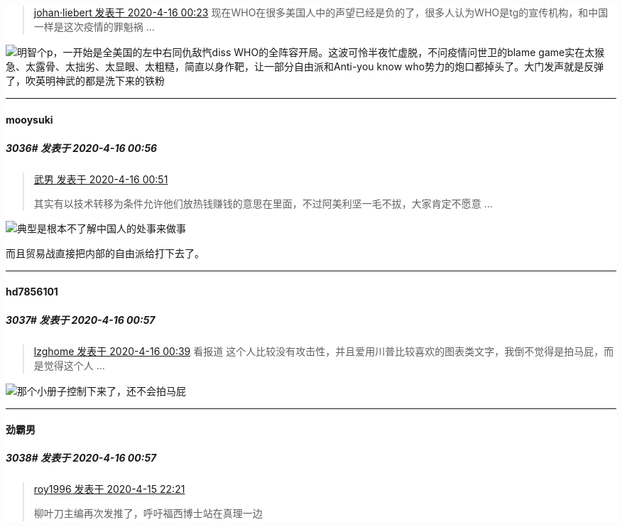 
<blockquote><a href="httphttps://bbs.saraba1st.com/2b/forum.php?mod=redirect&amp;goto=findpost&amp;pid=47095986&amp;ptid=1923803" target="_blank">johan·liebert 发表于 2020-4-16 00:23</a>
现在WHO在很多美国人中的声望已经是负的了，很多人认为WHO是tg的宣传机构，和中国一样是这次疫情的罪魁祸 ...</blockquote>
<img src="https://static.saraba1st.com/image/smiley/face2017/067.png" referrerpolicy="no-referrer">明智个p，一开始是全美国的左中右同仇敌忾diss WHO的全阵容开局。这波可怜半夜忙虚脱，不问疫情问世卫的blame game实在太猴急、太露骨、太拙劣、太显眼、太粗糙，简直以身作靶，让一部分自由派和Anti-you know who势力的炮口都掉头了。大门发声就是反弹了，吹英明神武的都是洗下来的铁粉







-----

####  mooysuki  
##### 3036#       发表于 2020-4-16 00:56



<blockquote><a href="httphttps://bbs.saraba1st.com/2b/forum.php?mod=redirect&amp;goto=findpost&amp;pid=47096165&amp;ptid=1923803" target="_blank">武男 发表于 2020-4-16 00:51</a>

其实有以技术转移为条件允许他们放热钱赚钱的意思在里面，不过阿美利坚一毛不拔，大家肯定不愿意 ...</blockquote>
<img src="https://static.saraba1st.com/image/smiley/face2017/245.png" referrerpolicy="no-referrer">典型是根本不了解中国人的处事来做事


而且贸易战直接把内部的自由派给打下去了。







-----

####  hd7856101  
##### 3037#       发表于 2020-4-16 00:57



<blockquote><a href="httphttps://bbs.saraba1st.com/2b/forum.php?mod=redirect&amp;goto=findpost&amp;pid=47096121&amp;ptid=1923803" target="_blank">lzghome 发表于 2020-4-16 00:39</a>
看报道 这个人比较没有攻击性，并且爱用川普比较喜欢的图表类文字，我倒不觉得是拍马屁，而是觉得这个人 ...</blockquote>
<img src="https://static.saraba1st.com/image/smiley/face2017/053.png" referrerpolicy="no-referrer">那个小册子控制下来了，还不会拍马屁







-----

####  劲霸男  
##### 3038#       发表于 2020-4-16 00:57



<blockquote><a href="httphttps://bbs.saraba1st.com/2b/forum.php?mod=redirect&amp;goto=findpost&amp;pid=47094733&amp;ptid=1923803" target="_blank">roy1996 发表于 2020-4-15 22:21</a>

柳叶刀主编再次发推了，呼吁福西博士站在真理一边
